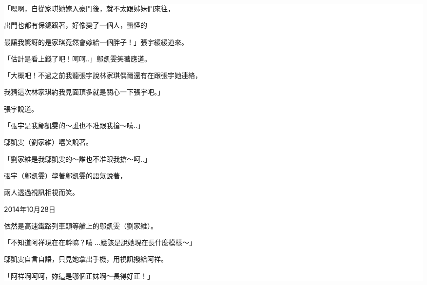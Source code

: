 
「嗯啊，自從家琪她嫁入豪門後，就不太跟姊妹們來往，



出門也都有保鑣跟著，好像變了一個人，蠻怪的



最讓我驚訝的是家琪竟然會嫁給一個胖子！」張宇緩緩道來。



「估計是看上錢了吧！呵呵..」鄔凱雯笑著應道。



「大概吧！不過之前我聽張宇說林家琪偶爾還有在跟張宇她連絡，



我猜這次林家琪約我見面頂多就是關心一下張宇吧。」



張宇說道。





「張宇是我鄔凱雯的～誰也不准跟我搶～嘻..」



鄔凱雯（劉家維）嘻笑說著。



「劉家維是我鄔凱雯的～誰也不准跟我搶～呵..」



張宇（鄔凱雯）學著鄔凱雯的語氣說著，



兩人透過視訊相視而笑。







2014年10月28日





依然是高速鐵路列車頭等艙上的鄔凱雯（劉家維）。





「不知道阿祥現在在幹嘛？嘻 ...應該是說她現在長什麼模樣～」



鄔凱雯自言自語，只見她拿出手機，用視訊撥給阿祥。



「阿祥啊呵呵，妳這是哪個正妹啊～長得好正！」


